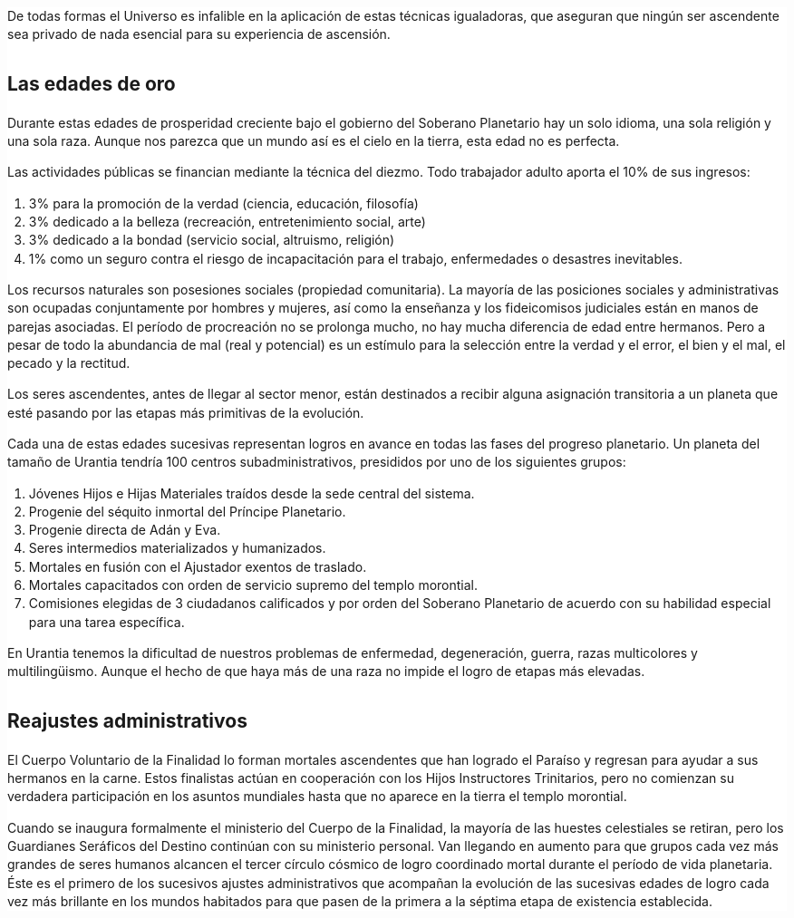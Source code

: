 De todas formas el Universo es infalible en la aplicación de estas técnicas igualadoras, que aseguran que ningún ser ascendente sea privado de nada esencial para su experiencia de ascensión.

## Las edades de oro

Durante estas edades de prosperidad creciente bajo el gobierno del Soberano Planetario hay un solo idioma, una sola religión y una sola raza. Aunque nos parezca que un mundo así es el cielo en la tierra, esta edad no es perfecta.

Las actividades públicas se financian mediante la técnica del diezmo. Todo trabajador adulto aporta el 10% de sus ingresos:

1. 3% para la promoción de la verdad (ciencia, educación, filosofía)
2. 3% dedicado a la belleza (recreación, entretenimiento social, arte)
3. 3% dedicado a la bondad (servicio social, altruismo, religión)
4. 1% como un seguro contra el riesgo de incapacitación para el trabajo, enfermedades o desastres inevitables.

Los recursos naturales son posesiones sociales (propiedad comunitaria). La mayoría de las posiciones sociales y administrativas son ocupadas conjuntamente por hombres y mujeres, así como la enseñanza y los fideicomisos judiciales están en manos de parejas asociadas. El período de procreación no se prolonga mucho, no hay mucha diferencia de edad entre hermanos. Pero a pesar de todo la abundancia de mal (real y potencial) es un estímulo para la selección entre la verdad y el error, el bien y el mal, el pecado y la rectitud.

Los seres ascendentes, antes de llegar al sector menor, están destinados a recibir alguna asignación transitoria a un planeta que esté pasando por las etapas más primitivas de la evolución.

Cada una de estas edades sucesivas representan logros en avance en todas las fases del progreso planetario. Un planeta del tamaño de Urantia tendría 100 centros subadministrativos, presididos por uno de los siguientes grupos:

1. Jóvenes Hijos e Hijas Materiales traídos desde la sede central del sistema.
2. Progenie del séquito inmortal del Príncipe Planetario.
3. Progenie directa de Adán y Eva.
4. Seres intermedios materializados y humanizados.
5. Mortales en fusión con el Ajustador exentos de traslado.
6. Mortales capacitados con orden de servicio supremo del templo morontial.
7. Comisiones elegidas de 3 ciudadanos calificados y por orden del Soberano Planetario de acuerdo con su habilidad especial para una tarea específica.

En Urantia tenemos la dificultad de nuestros problemas de enfermedad, degeneración, guerra, razas multicolores y multilingüismo. Aunque el hecho de que haya más de una raza no impide el logro de etapas más elevadas.

## Reajustes administrativos

El Cuerpo Voluntario de la Finalidad lo forman mortales ascendentes que han logrado el Paraíso y regresan para ayudar a sus hermanos en la carne. Estos finalistas actúan en cooperación con los Hijos Instructores Trinitarios, pero no comienzan su verdadera participación en los asuntos mundiales hasta que no aparece en la tierra el templo morontial.

Cuando se inaugura formalmente el ministerio del Cuerpo de la Finalidad, la mayoría de las huestes celestiales se retiran, pero los Guardianes Seráficos del Destino continúan con su ministerio personal. Van llegando en aumento para que grupos cada vez más grandes de seres humanos alcancen el tercer círculo cósmico de logro coordinado mortal durante el período de vida planetaria. Éste es el primero de los sucesivos ajustes administrativos que acompañan la evolución de las sucesivas edades de logro cada vez más brillante en los mundos habitados para que pasen de la primera a la séptima etapa de existencia establecida.
